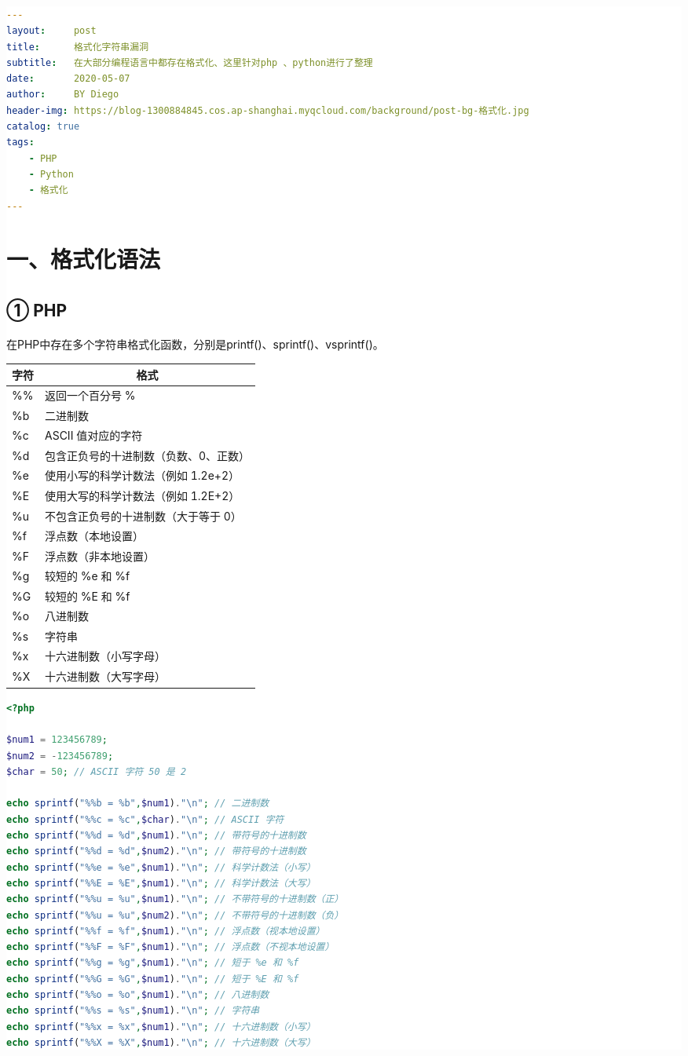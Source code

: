 ```yaml
---
layout:     post
title:      格式化字符串漏洞
subtitle:   在大部分编程语言中都存在格式化、这里针对php 、python进行了整理
date:       2020-05-07
author:     BY Diego
header-img: https://blog-1300884845.cos.ap-shanghai.myqcloud.com/background/post-bg-格式化.jpg
catalog: true
tags:
    - PHP
    - Python
    - 格式化
---
```


# 一、格式化语法

## ① PHP

在PHP中存在多个字符串格式化函数，分别是printf()、sprintf()、vsprintf()。

字符|格式
-|-
%% | 返回一个百分号 %
%b | 二进制数
%c | ASCII 值对应的字符
%d | 包含正负号的十进制数（负数、0、正数）
%e | 使用小写的科学计数法（例如 1.2e+2）
%E | 使用大写的科学计数法（例如 1.2E+2）
%u | 不包含正负号的十进制数（大于等于 0）
%f | 浮点数（本地设置）
%F | 浮点数（非本地设置）
%g | 较短的 %e 和 %f
%G | 较短的 %E 和 %f
%o | 八进制数
%s | 字符串
%x | 十六进制数（小写字母）
%X | 十六进制数（大写字母）

```php
<?php

$num1 = 123456789;
$num2 = -123456789;
$char = 50; // ASCII 字符 50 是 2

echo sprintf("%%b = %b",$num1)."\n"; // 二进制数
echo sprintf("%%c = %c",$char)."\n"; // ASCII 字符
echo sprintf("%%d = %d",$num1)."\n"; // 带符号的十进制数
echo sprintf("%%d = %d",$num2)."\n"; // 带符号的十进制数
echo sprintf("%%e = %e",$num1)."\n"; // 科学计数法（小写）
echo sprintf("%%E = %E",$num1)."\n"; // 科学计数法（大写）
echo sprintf("%%u = %u",$num1)."\n"; // 不带符号的十进制数（正）
echo sprintf("%%u = %u",$num2)."\n"; // 不带符号的十进制数（负）
echo sprintf("%%f = %f",$num1)."\n"; // 浮点数（视本地设置）
echo sprintf("%%F = %F",$num1)."\n"; // 浮点数（不视本地设置）
echo sprintf("%%g = %g",$num1)."\n"; // 短于 %e 和 %f
echo sprintf("%%G = %G",$num1)."\n"; // 短于 %E 和 %f
echo sprintf("%%o = %o",$num1)."\n"; // 八进制数
echo sprintf("%%s = %s",$num1)."\n"; // 字符串
echo sprintf("%%x = %x",$num1)."\n"; // 十六进制数（小写）
echo sprintf("%%X = %X",$num1)."\n"; // 十六进制数（大写）
```